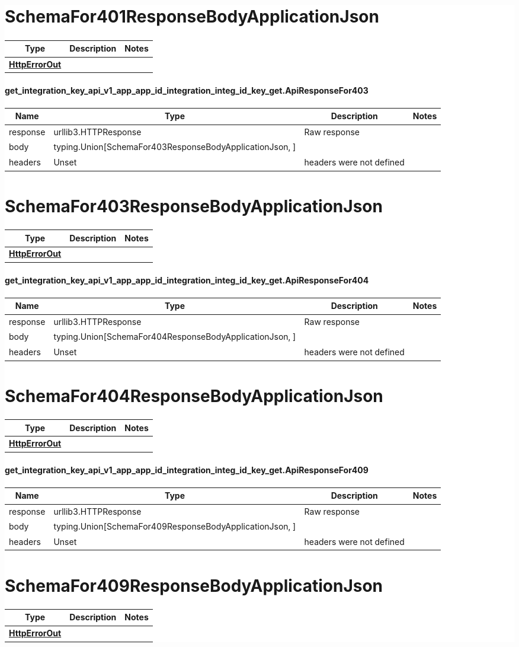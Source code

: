 # SchemaFor401ResponseBodyApplicationJson
Type | Description  | Notes
------------- | ------------- | -------------
[**HttpErrorOut**](../../models/HttpErrorOut.md) |  | 


#### get_integration_key_api_v1_app_app_id_integration_integ_id_key_get.ApiResponseFor403
Name | Type | Description  | Notes
------------- | ------------- | ------------- | -------------
response | urllib3.HTTPResponse | Raw response |
body | typing.Union[SchemaFor403ResponseBodyApplicationJson, ] |  |
headers | Unset | headers were not defined |

# SchemaFor403ResponseBodyApplicationJson
Type | Description  | Notes
------------- | ------------- | -------------
[**HttpErrorOut**](../../models/HttpErrorOut.md) |  | 


#### get_integration_key_api_v1_app_app_id_integration_integ_id_key_get.ApiResponseFor404
Name | Type | Description  | Notes
------------- | ------------- | ------------- | -------------
response | urllib3.HTTPResponse | Raw response |
body | typing.Union[SchemaFor404ResponseBodyApplicationJson, ] |  |
headers | Unset | headers were not defined |

# SchemaFor404ResponseBodyApplicationJson
Type | Description  | Notes
------------- | ------------- | -------------
[**HttpErrorOut**](../../models/HttpErrorOut.md) |  | 


#### get_integration_key_api_v1_app_app_id_integration_integ_id_key_get.ApiResponseFor409
Name | Type | Description  | Notes
------------- | ------------- | ------------- | -------------
response | urllib3.HTTPResponse | Raw response |
body | typing.Union[SchemaFor409ResponseBodyApplicationJson, ] |  |
headers | Unset | headers were not defined |

# SchemaFor409ResponseBodyApplicationJson
Type | Description  | Notes
------------- | ------------- | -------------
[**HttpErrorOut**](../../models/HttpErrorOut.md) |  | 

